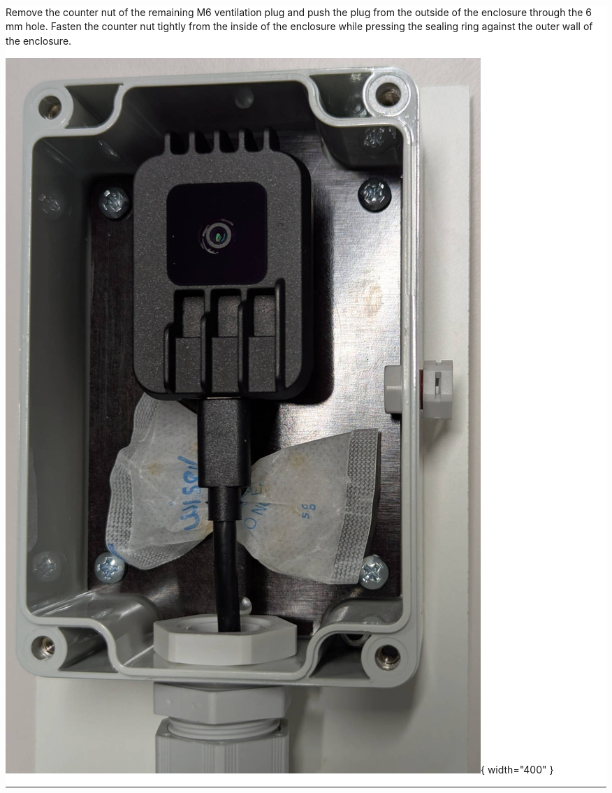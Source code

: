 Remove the counter nut of the remaining M6 ventilation plug and push the plug from
the outside of the enclosure through the 6 mm hole. Fasten the counter nut tightly
from the inside of the enclosure while pressing the sealing ring against the outer
wall of the enclosure.

![Ventilation Plug Camera Enclosure Fixed](assets/images/2024_vent_plug_camera_enclosure_fixed.jpg){ width="400" }

---